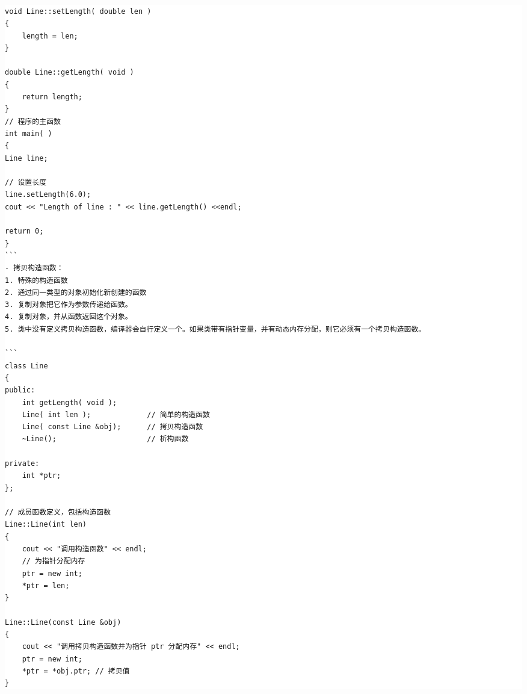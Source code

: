     void Line::setLength( double len )
    {
        length = len;
    }
    
    double Line::getLength( void )
    {
        return length;
    }
    // 程序的主函数
    int main( )
    {
    Line line;
    
    // 设置长度
    line.setLength(6.0); 
    cout << "Length of line : " << line.getLength() <<endl;
    
    return 0;
    }
    ``` 
    - 拷贝构造函数：
    1. 特殊的构造函数
    2. 通过同一类型的对象初始化新创建的函数
    3. 复制对象把它作为参数传递给函数。
    4. 复制对象，并从函数返回这个对象。
    5. 类中没有定义拷贝构造函数，编译器会自行定义一个。如果类带有指针变量，并有动态内存分配，则它必须有一个拷贝构造函数。

    ```
    class Line
    {
    public:
        int getLength( void );
        Line( int len );             // 简单的构造函数
        Line( const Line &obj);      // 拷贝构造函数
        ~Line();                     // 析构函数
    
    private:
        int *ptr;
    };
    
    // 成员函数定义，包括构造函数
    Line::Line(int len)
    {
        cout << "调用构造函数" << endl;
        // 为指针分配内存
        ptr = new int;
        *ptr = len;
    }
    
    Line::Line(const Line &obj)
    {
        cout << "调用拷贝构造函数并为指针 ptr 分配内存" << endl;
        ptr = new int;
        *ptr = *obj.ptr; // 拷贝值
    }
    